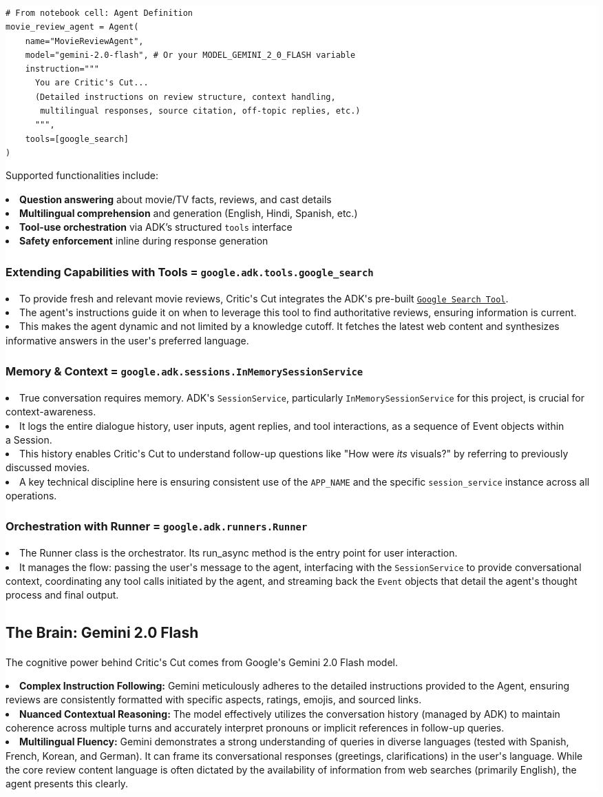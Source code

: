```
# From notebook cell: Agent Definition
movie_review_agent = Agent(
    name="MovieReviewAgent",
    model="gemini-2.0-flash", # Or your MODEL_GEMINI_2_0_FLASH variable
    instruction="""
      You are Critic's Cut... 
      (Detailed instructions on review structure, context handling, 
       multilingual responses, source citation, off-topic replies, etc.)
      """,
    tools=[google_search]
)
```

<p>Supported functionalities include:</p>
<li><strong>Question answering</strong>&nbsp;about movie/TV facts, reviews, and cast details</li>
<li><strong>Multilingual comprehension</strong>&nbsp;and generation (English, Hindi, Spanish, etc.)</li>
<li><strong>Tool-use orchestration</strong>&nbsp;via ADK’s structured&nbsp;<code>tools</code>&nbsp;interface</li>
<li><strong>Safety enforcement</strong>&nbsp;inline during response generation</li>

<h3 class="wp-block-heading"><strong>Extending Capabilities with Tools</strong> = <code>google.adk.tools.google_search</code></h3>
<li>To provide fresh and relevant movie reviews, Critic's Cut integrates the ADK's pre-built <code><a href="https://google.github.io/adk-docs/tools/built-in-tools/">Google Search Tool</a></code>. </li>
<li>The agent's instructions guide it on when to leverage this tool to find authoritative reviews, ensuring information is current. </li>
<li>This makes the agent dynamic and not limited by a knowledge cutoff. It fetches the latest web content and synthesizes informative answers in the user's preferred language. </li>

<h3 class="wp-block-heading"><strong>Memory &amp; Context</strong> = <code>google.adk.sessions.InMemorySessionService</code></h3>
<li>True conversation requires memory. ADK's <code>SessionService</code>, particularly <code>InMemorySessionService</code> for this project, is crucial for context-awareness. </li>
<li>It logs the entire dialogue history, user inputs, agent replies, and tool interactions, as a sequence of Event objects within a Session. </li>
<li>This history enables Critic's Cut to understand follow-up questions like "How were <em>its</em> visuals?" by referring to previously discussed movies. </li>
<li>A key technical discipline here is ensuring consistent use of the <code>APP_NAME</code> and the specific <code>session_service</code> instance across all operations.</li>

<h3 class="wp-block-heading">Orchestration with Runner = <code>google.adk.runners.Runner</code></h3>
<li>The Runner class is the orchestrator. Its run_async method is the entry point for user interaction. </li>
<li>It manages the flow: passing the user's message to the agent, interfacing with the <code>SessionService</code> to provide conversational context, coordinating any tool calls initiated by the agent, and streaming back the <code>Event</code> objects that detail the agent's thought process and final output.</li>

<h2 class="wp-block-heading">The Brain: Gemini 2.0 Flash</h2>
<p>The cognitive power behind Critic's Cut comes from Google's Gemini 2.0 Flash model.</p>
<li><strong>Complex Instruction Following:</strong> Gemini meticulously adheres to the detailed instructions provided to the Agent, ensuring reviews are consistently formatted with specific aspects, ratings, emojis, and sourced links.</li>
<li><strong>Nuanced Contextual Reasoning:</strong> The model effectively utilizes the conversation history (managed by ADK) to maintain coherence across multiple turns and accurately interpret pronouns or implicit references in follow-up queries.</li>
<li><strong>Multilingual Fluency:</strong> Gemini demonstrates a strong understanding of queries in diverse languages (tested with Spanish, French, Korean, and German). It can frame its conversational responses (greetings, clarifications) in the user's language. While the core review content language is often dictated by the availability of information from web searches (primarily English), the agent presents this clearly.</li>